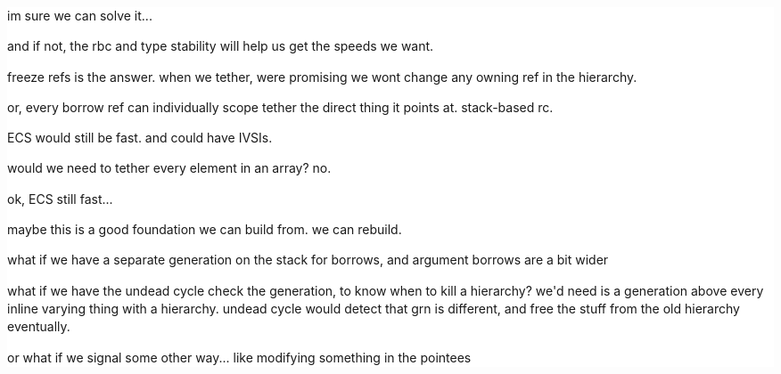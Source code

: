 im sure we can solve it\...

and if not, the rbc and type stability will help us get the speeds we
want.

freeze refs is the answer. when we tether, were promising we wont change
any owning ref in the hierarchy.

or, every borrow ref can individually scope tether the direct thing it
points at. stack-based rc.

ECS would still be fast. and could have IVSIs.

would we need to tether every element in an array? no.

ok, ECS still fast\...

maybe this is a good foundation we can build from. we can rebuild.

what if we have a separate generation on the stack for borrows, and
argument borrows are a bit wider

what if we have the undead cycle check the generation, to know when to
kill a hierarchy? we\'d need is a generation above every inline varying
thing with a hierarchy. undead cycle would detect that grn is different,
and free the stuff from the old hierarchy eventually.

or what if we signal some other way\... like modifying something in the
pointees
